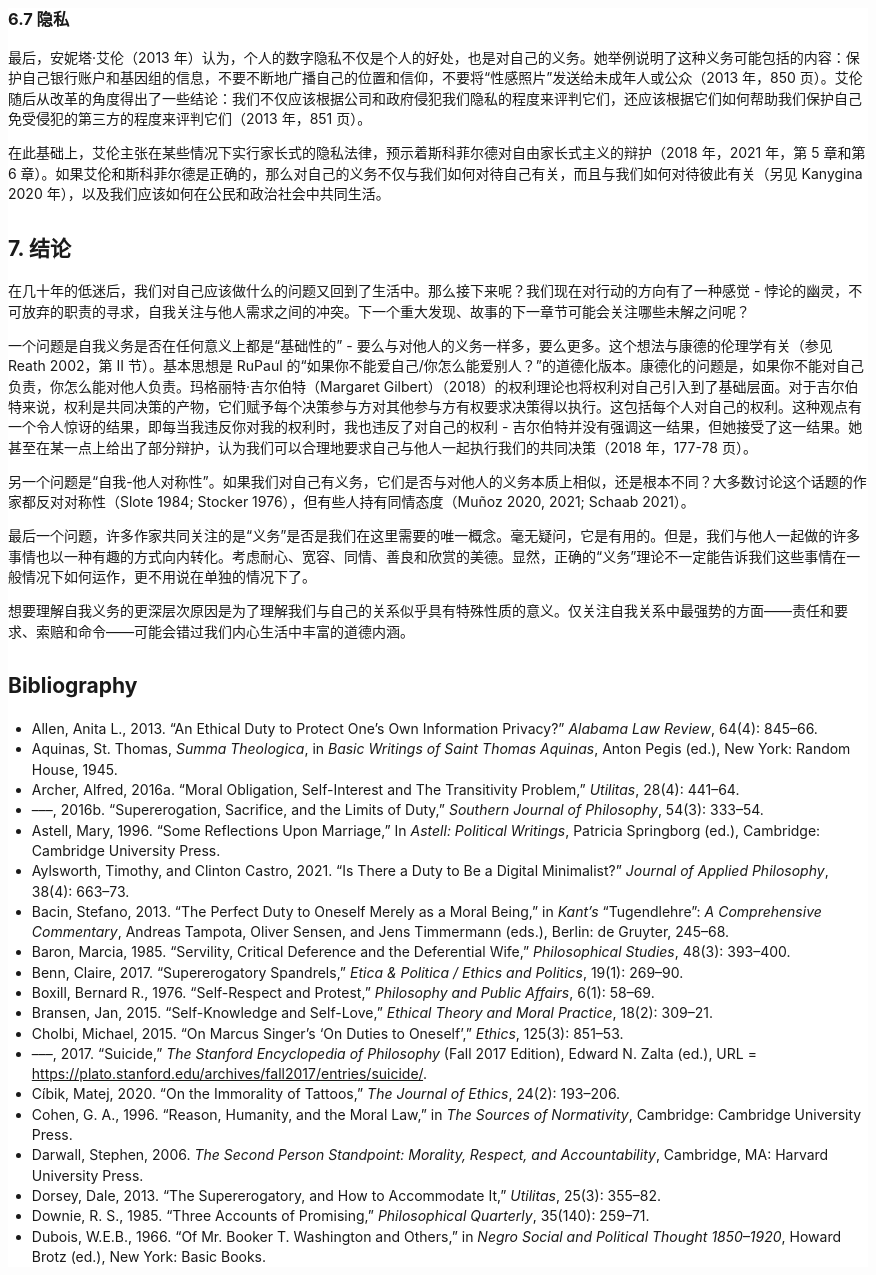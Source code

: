 ### 6.7 隐私

最后，安妮塔·艾伦（2013 年）认为，个人的数字隐私不仅是个人的好处，也是对自己的义务。她举例说明了这种义务可能包括的内容：保护自己银行账户和基因组的信息，不要不断地广播自己的位置和信仰，不要将“性感照片”发送给未成年人或公众（2013 年，850 页）。艾伦随后从改革的角度得出了一些结论：我们不仅应该根据公司和政府侵犯我们隐私的程度来评判它们，还应该根据它们如何帮助我们保护自己免受侵犯的第三方的程度来评判它们（2013 年，851 页）。

在此基础上，艾伦主张在某些情况下实行家长式的隐私法律，预示着斯科菲尔德对自由家长式主义的辩护（2018 年，2021 年，第 5 章和第 6 章）。如果艾伦和斯科菲尔德是正确的，那么对自己的义务不仅与我们如何对待自己有关，而且与我们如何对待彼此有关（另见 Kanygina 2020 年），以及我们应该如何在公民和政治社会中共同生活。

## 7. 结论

在几十年的低迷后，我们对自己应该做什么的问题又回到了生活中。那么接下来呢？我们现在对行动的方向有了一种感觉 - 悖论的幽灵，不可放弃的职责的寻求，自我关注与他人需求之间的冲突。下一个重大发现、故事的下一章节可能会关注哪些未解之问呢？

一个问题是自我义务是否在任何意义上都是“基础性的” - 要么与对他人的义务一样多，要么更多。这个想法与康德的伦理学有关（参见 Reath 2002，第 II 节）。基本思想是 RuPaul 的“如果你不能爱自己/你怎么能爱别人？”的道德化版本。康德化的问题是，如果你不能对自己负责，你怎么能对他人负责。玛格丽特·吉尔伯特（Margaret Gilbert）（2018）的权利理论也将权利对自己引入到了基础层面。对于吉尔伯特来说，权利是共同决策的产物，它们赋予每个决策参与方对其他参与方有权要求决策得以执行。这包括每个人对自己的权利。这种观点有一个令人惊讶的结果，即每当我违反你对我的权利时，我也违反了对自己的权利 - 吉尔伯特并没有强调这一结果，但她接受了这一结果。她甚至在某一点上给出了部分辩护，认为我们可以合理地要求自己与他人一起执行我们的共同决策（2018 年，177-78 页）。

另一个问题是“自我-他人对称性”。如果我们对自己有义务，它们是否与对他人的义务本质上相似，还是根本不同？大多数讨论这个话题的作家都反对对称性（Slote 1984; Stocker 1976），但有些人持有同情态度（Muñoz 2020, 2021; Schaab 2021）。

最后一个问题，许多作家共同关注的是“义务”是否是我们在这里需要的唯一概念。毫无疑问，它是有用的。但是，我们与他人一起做的许多事情也以一种有趣的方式向内转化。考虑耐心、宽容、同情、善良和欣赏的美德。显然，正确的“义务”理论不一定能告诉我们这些事情在一般情况下如何运作，更不用说在单独的情况下了。

想要理解自我义务的更深层次原因是为了理解我们与自己的关系似乎具有特殊性质的意义。仅关注自我关系中最强势的方面——责任和要求、索赔和命令——可能会错过我们内心生活中丰富的道德内涵。

## Bibliography

* Allen, Anita L., 2013. “An Ethical Duty to Protect One’s Own Information Privacy?” *Alabama Law Review*, 64(4): 845–66.
* Aquinas, St. Thomas, *Summa Theologica*, in *Basic Writings of Saint Thomas Aquinas*, Anton Pegis (ed.), New York: Random House, 1945.
* Archer, Alfred, 2016a. “Moral Obligation, Self-Interest and The Transitivity Problem,” *Utilitas*, 28(4): 441–64.
* –––, 2016b. “Supererogation, Sacrifice, and the Limits of Duty,” *Southern Journal of Philosophy*, 54(3): 333–54.
* Astell, Mary, 1996. “Some Reflections Upon Marriage,” In *Astell: Political Writings*, Patricia Springborg (ed.), Cambridge: Cambridge University Press.
* Aylsworth, Timothy, and Clinton Castro, 2021. “Is There a Duty to Be a Digital Minimalist?” *Journal of Applied Philosophy*, 38(4): 663–73.
* Bacin, Stefano, 2013. “The Perfect Duty to Oneself Merely as a Moral Being,” in *Kant’s* “Tugendlehre”: *A Comprehensive Commentary*, Andreas Tampota, Oliver Sensen, and Jens Timmermann (eds.), Berlin: de Gruyter, 245–68.
* Baron, Marcia, 1985. “Servility, Critical Deference and the Deferential Wife,” *Philosophical Studies*, 48(3): 393–400.
* Benn, Claire, 2017. “Supererogatory Spandrels,” *Etica & Politica / Ethics and Politics*, 19(1): 269–90.
* Boxill, Bernard R., 1976. “Self-Respect and Protest,” *Philosophy and Public Affairs*, 6(1): 58–69.
* Bransen, Jan, 2015. “Self-Knowledge and Self-Love,” *Ethical Theory and Moral Practice*, 18(2): 309–21.
* Cholbi, Michael, 2015. “On Marcus Singer’s ‘On Duties to Oneself’,” *Ethics*, 125(3): 851–53.
* –––, 2017. “Suicide,” *The Stanford Encyclopedia of Philosophy* (Fall 2017 Edition), Edward N. Zalta (ed.), URL = <https://plato.stanford.edu/archives/fall2017/entries/suicide/>.
* Cíbik, Matej, 2020. “On the Immorality of Tattoos,” *The Journal of Ethics*, 24(2): 193–206.
* Cohen, G. A., 1996. “Reason, Humanity, and the Moral Law,” in *The Sources of Normativity*, Cambridge: Cambridge University Press.
* Darwall, Stephen, 2006. *The Second Person Standpoint: Morality, Respect, and Accountability*, Cambridge, MA: Harvard University Press.
* Dorsey, Dale, 2013. “The Supererogatory, and How to Accommodate It,” *Utilitas*, 25(3): 355–82.
* Downie, R. S., 1985. “Three Accounts of Promising,” *Philosophical Quarterly*, 35(140): 259–71.
* Dubois, W.E.B., 1966. “Of Mr. Booker T. Washington and Others,” in *Negro Social and Political Thought 1850–1920*, Howard Brotz (ed.), New York: Basic Books.